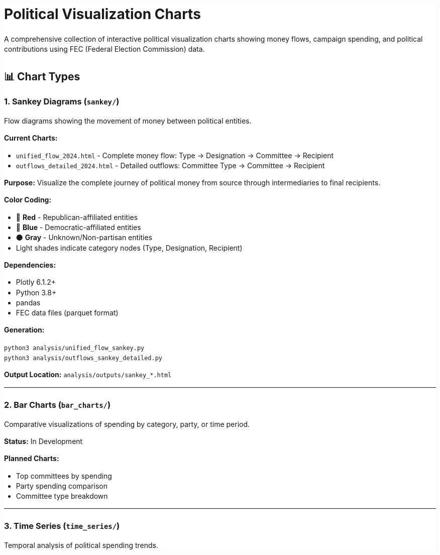 # Political Visualization Charts

A comprehensive collection of interactive political visualization charts showing money flows, campaign spending, and political contributions using FEC (Federal Election Commission) data.

## 📊 Chart Types

### 1. **Sankey Diagrams** (`sankey/`)
Flow diagrams showing the movement of money between political entities.

**Current Charts:**
- `unified_flow_2024.html` - Complete money flow: Type → Designation → Committee → Recipient
- `outflows_detailed_2024.html` - Detailed outflows: Committee Type → Committee → Recipient

**Purpose:** Visualize the complete journey of political money from source through intermediaries to final recipients.

**Color Coding:**
- 🔴 **Red** - Republican-affiliated entities
- 🔵 **Blue** - Democratic-affiliated entities
- ⚫ **Gray** - Unknown/Non-partisan entities
- Light shades indicate category nodes (Type, Designation, Recipient)

**Dependencies:**
- Plotly 6.1.2+
- Python 3.8+
- pandas
- FEC data files (parquet format)

**Generation:**
```bash
python3 analysis/unified_flow_sankey.py
python3 analysis/outflows_sankey_detailed.py
```

**Output Location:** `analysis/outputs/sankey_*.html`

---

### 2. **Bar Charts** (`bar_charts/`)
Comparative visualizations of spending by category, party, or time period.

**Status:** In Development

**Planned Charts:**
- Top committees by spending
- Party spending comparison
- Committee type breakdown

---

### 3. **Time Series** (`time_series/`)
Temporal analysis of political spending trends.
